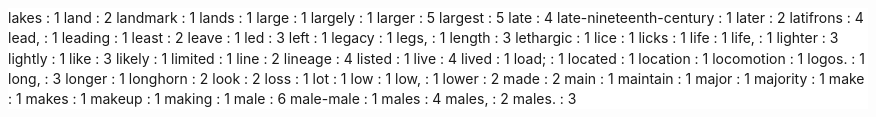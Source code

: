 lakes : 1
land : 2
landmark : 1
lands : 1
large : 1
largely : 1
larger : 5
largest : 5
late : 4
late-nineteenth-century : 1
later : 2
latifrons : 4
lead, : 1
leading : 1
least : 2
leave : 1
led : 3
left : 1
legacy : 1
legs, : 1
length : 3
lethargic : 1
lice : 1
licks : 1
life : 1
life, : 1
lighter : 3
lightly : 1
like : 3
likely : 1
limited : 1
line : 2
lineage : 4
listed : 1
live : 4
lived : 1
load; : 1
located : 1
location : 1
locomotion : 1
logos. : 1
long, : 3
longer : 1
longhorn : 2
look : 2
loss : 1
lot : 1
low : 1
low, : 1
lower : 2
made : 2
main : 1
maintain : 1
major : 1
majority : 1
make : 1
makes : 1
makeup : 1
making : 1
male : 6
male-male : 1
males : 4
males, : 2
males. : 3